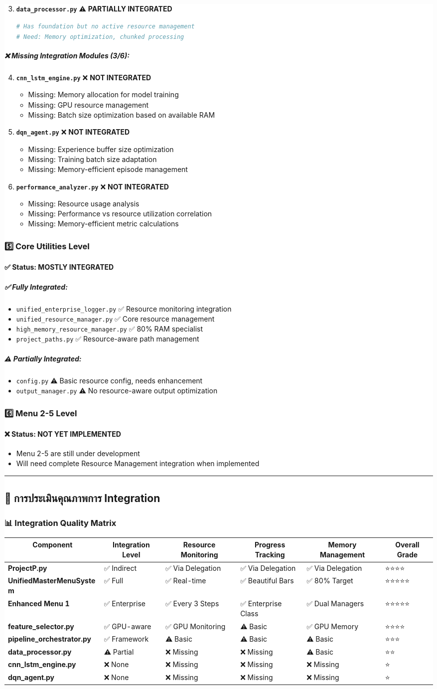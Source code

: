 3. **`data_processor.py`** ⚠️ **PARTIALLY INTEGRATED**
   ```python
   # Has foundation but no active resource management
   # Need: Memory optimization, chunked processing
   ```

##### **❌ Missing Integration Modules (3/6)**:

4. **`cnn_lstm_engine.py`** ❌ **NOT INTEGRATED**
   - Missing: Memory allocation for model training
   - Missing: GPU resource management 
   - Missing: Batch size optimization based on available RAM

5. **`dqn_agent.py`** ❌ **NOT INTEGRATED**
   - Missing: Experience buffer size optimization
   - Missing: Training batch size adaptation
   - Missing: Memory-efficient episode management

6. **`performance_analyzer.py`** ❌ **NOT INTEGRATED**
   - Missing: Resource usage analysis
   - Missing: Performance vs resource utilization correlation
   - Missing: Memory-efficient metric calculations

### 5️⃣ **Core Utilities Level**

#### ✅ **Status**: MOSTLY INTEGRATED

##### **✅ Fully Integrated**:
- `unified_enterprise_logger.py` ✅ Resource monitoring integration
- `unified_resource_manager.py` ✅ Core resource management
- `high_memory_resource_manager.py` ✅ 80% RAM specialist
- `project_paths.py` ✅ Resource-aware path management

##### **⚠️ Partially Integrated**:
- `config.py` ⚠️ Basic resource config, needs enhancement
- `output_manager.py` ⚠️ No resource-aware output optimization

### 6️⃣ **Menu 2-5 Level**

#### ❌ **Status**: NOT YET IMPLEMENTED
- Menu 2-5 are still under development
- Will need complete Resource Management integration when implemented

---

## 🎯 **การประเมินคุณภาพการ Integration**

### 📊 **Integration Quality Matrix**

| Component | Integration Level | Resource Monitoring | Progress Tracking | Memory Management | Overall Grade |
|-----------|------------------|-------------------|------------------|------------------|---------------|
| **ProjectP.py** | ✅ Indirect | ✅ Via Delegation | ✅ Via Delegation | ✅ Via Delegation | ⭐⭐⭐⭐ |
| **UnifiedMasterMenuSystem** | ✅ Full | ✅ Real-time | ✅ Beautiful Bars | ✅ 80% Target | ⭐⭐⭐⭐⭐ |
| **Enhanced Menu 1** | ✅ Enterprise | ✅ Every 3 Steps | ✅ Enterprise Class | ✅ Dual Managers | ⭐⭐⭐⭐⭐ |
| **feature_selector.py** | ✅ GPU-aware | ✅ GPU Monitoring | ⚠️ Basic | ✅ GPU Memory | ⭐⭐⭐⭐ |
| **pipeline_orchestrator.py** | ✅ Framework | ⚠️ Basic | ⚠️ Basic | ⚠️ Basic | ⭐⭐⭐ |
| **data_processor.py** | ⚠️ Partial | ❌ Missing | ❌ Missing | ⚠️ Basic | ⭐⭐ |
| **cnn_lstm_engine.py** | ❌ None | ❌ Missing | ❌ Missing | ❌ Missing | ⭐ |
| **dqn_agent.py** | ❌ None | ❌ Missing | ❌ Missing | ❌ Missing | ⭐ |
